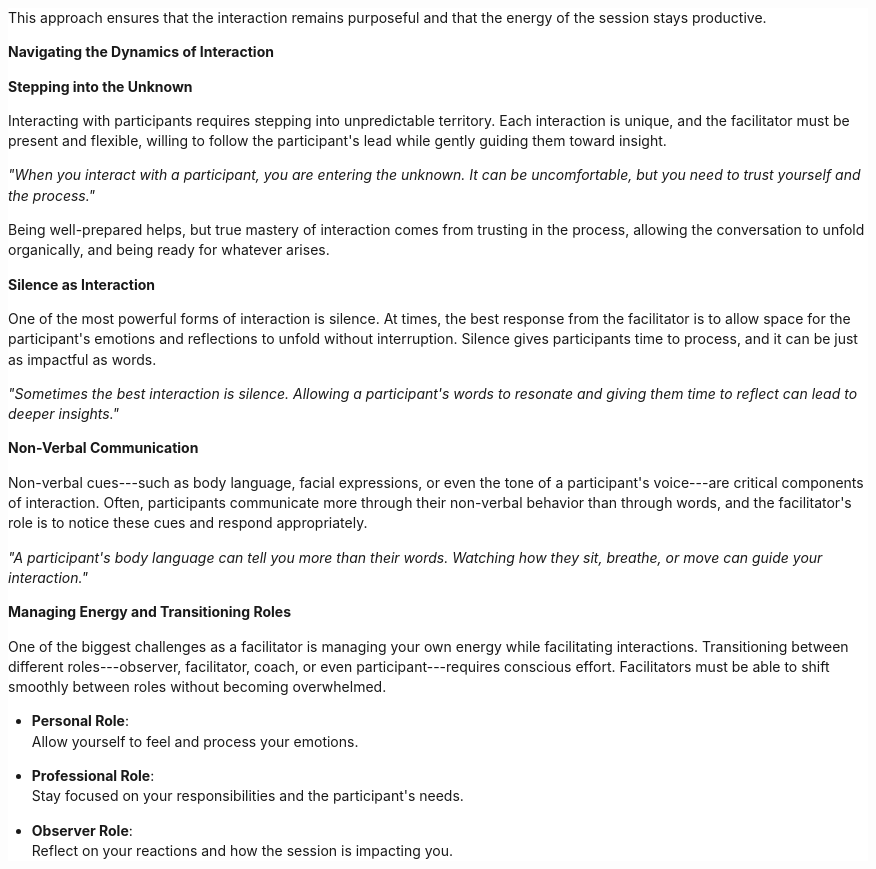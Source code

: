 This approach ensures that the interaction remains purposeful and that
the energy of the session stays productive.

**Navigating the Dynamics of Interaction**

**Stepping into the Unknown**

Interacting with participants requires stepping into unpredictable
territory. Each interaction is unique, and the facilitator must be
present and flexible, willing to follow the participant's lead while
gently guiding them toward insight.

*\"When you interact with a participant, you are entering the unknown.
It can be uncomfortable, but you need to trust yourself and the
process.\"*

Being well-prepared helps, but true mastery of interaction comes from
trusting in the process, allowing the conversation to unfold
organically, and being ready for whatever arises.

**Silence as Interaction**

One of the most powerful forms of interaction is silence. At times, the
best response from the facilitator is to allow space for the
participant's emotions and reflections to unfold without interruption.
Silence gives participants time to process, and it can be just as
impactful as words.

*\"Sometimes the best interaction is silence. Allowing a participant's
words to resonate and giving them time to reflect can lead to deeper
insights.\"*

**Non-Verbal Communication**

Non-verbal cues---such as body language, facial expressions, or even the
tone of a participant's voice---are critical components of interaction.
Often, participants communicate more through their non-verbal behavior
than through words, and the facilitator's role is to notice these cues
and respond appropriately.

*\"A participant's body language can tell you more than their words.
Watching how they sit, breathe, or move can guide your interaction.\"*

**Managing Energy and Transitioning Roles**

One of the biggest challenges as a facilitator is managing your own
energy while facilitating interactions. Transitioning between different
roles---observer, facilitator, coach, or even participant---requires
conscious effort. Facilitators must be able to shift smoothly between
roles without becoming overwhelmed.

-   **Personal Role**:\
    Allow yourself to feel and process your emotions.

-   **Professional Role**:\
    Stay focused on your responsibilities and the participant's needs.

-   **Observer Role**:\
    Reflect on your reactions and how the session is impacting you.
